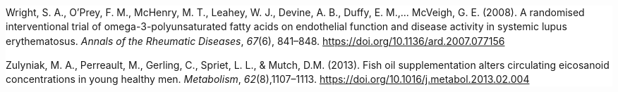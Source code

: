 Wright, S. A., O’Prey, F. M., McHenry, M. T., Leahey, W. J., Devine, A. B., Duffy, E. M.,... McVeigh, G. E. (2008). A randomised interventional trial of omega-3-polyunsaturated fatty acids on endothelial function and disease activity in systemic lupus erythematosus. *Annals of the Rheumatic Diseases*, *67*(6), 841–848. https://doi.org/10.1136/ard.2007.077156

Zulyniak, M. A., Perreault, M., Gerling, C., Spriet, L. L., & Mutch, D.M. (2013). Fish oil supplementation alters circulating eicosanoid concentrations in young healthy men. *Metabolism*, *62*(8),1107–1113. https://doi.org/10.1016/j.metabol.2013.02.004